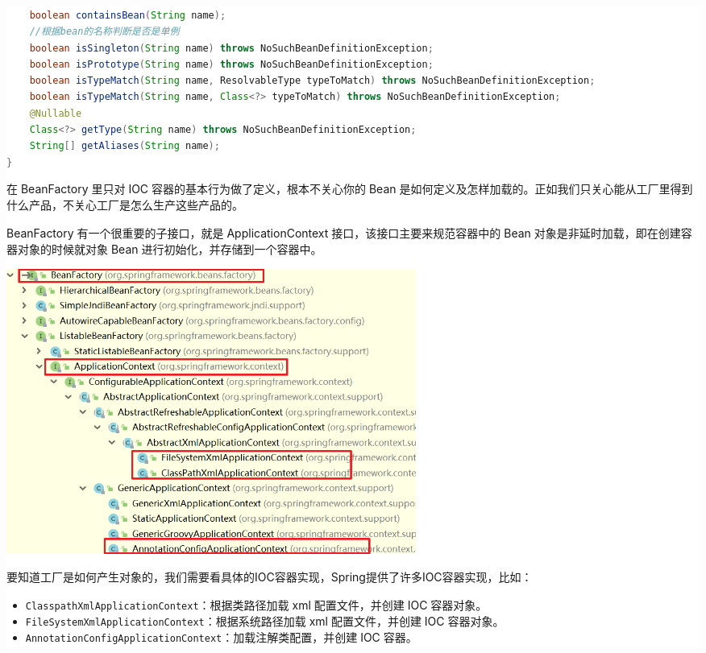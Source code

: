```java
	boolean containsBean(String name);
	//根据bean的名称判断是否是单例
	boolean isSingleton(String name) throws NoSuchBeanDefinitionException;
	boolean isPrototype(String name) throws NoSuchBeanDefinitionException;
	boolean isTypeMatch(String name, ResolvableType typeToMatch) throws NoSuchBeanDefinitionException;
	boolean isTypeMatch(String name, Class<?> typeToMatch) throws NoSuchBeanDefinitionException;
	@Nullable
	Class<?> getType(String name) throws NoSuchBeanDefinitionException;
	String[] getAliases(String name);
}
```

在 BeanFactory 里只对 IOC 容器的基本行为做了定义，根本不关心你的 Bean 是如何定义及怎样加载的。正如我们只关心能从工厂里得到什么产品，不关心工厂是怎么生产这些产品的。

BeanFactory 有一个很重要的子接口，就是 ApplicationContext 接口，该接口主要来规范容器中的 Bean 对象是非延时加载，即在创建容器对象的时候就对象 Bean 进行初始化，并存储到一个容器中。

<img src="img/image-20200430220155371.png" style="zoom:60%;" />

要知道工厂是如何产生对象的，我们需要看具体的IOC容器实现，Spring提供了许多IOC容器实现，比如：

* `ClasspathXmlApplicationContext`：根据类路径加载 xml 配置文件，并创建 IOC 容器对象。
* `FileSystemXmlApplicationContext`：根据系统路径加载 xml 配置文件，并创建 IOC 容器对象。
* `AnnotationConfigApplicationContext`：加载注解类配置，并创建 IOC 容器。
